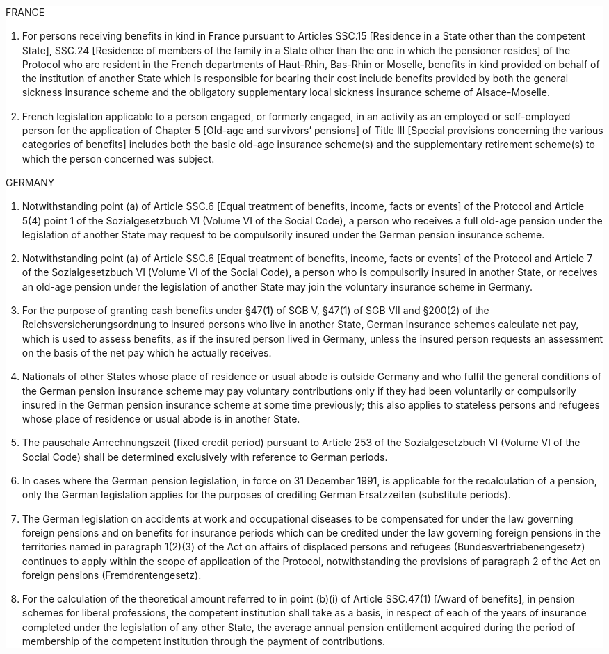 FRANCE

1. For persons receiving benefits in kind in France pursuant to Articles SSC.15 [Residence in a State other than the competent State], SSC.24 [Residence of members of the family in a State other than the one in which the pensioner resides] of the Protocol who are resident in the French departments of Haut-Rhin, Bas-Rhin or Moselle, benefits in kind provided on behalf of the institution of another State which is responsible for bearing their cost include benefits provided by both the general sickness insurance scheme and the obligatory supplementary local sickness insurance scheme of Alsace-Moselle.

2. French legislation applicable to a person engaged, or formerly engaged, in an activity as an employed or self-employed person for the application of Chapter 5 [Old-age and survivors’ pensions] of Title III [Special provisions concerning the various categories of benefits] includes both the basic old-age insurance scheme(s) and the supplementary retirement scheme(s) to which the person concerned was subject.

GERMANY

1. Notwithstanding point (a) of Article SSC.6 [Equal treatment of benefits, income, facts or events] of the Protocol and Article 5(4) point 1 of the Sozialgesetzbuch VI (Volume VI of the Social Code), a person who receives a full old-age pension under the legislation of another State may request to be compulsorily insured under the German pension insurance scheme.

2. Notwithstanding point (a) of Article SSC.6 [Equal treatment of benefits, income, facts or events] of the Protocol and Article 7 of the Sozialgesetzbuch VI (Volume VI of the Social Code), a person who is compulsorily insured in another State, or receives an old-age pension under the legislation of another State may join the voluntary insurance scheme in Germany.

3. For the purpose of granting cash benefits under §47(1) of SGB V, §47(1) of SGB VII and §200(2) of the Reichsversicherungsordnung to insured persons who live in another State, German insurance schemes calculate net pay, which is used to assess benefits, as if the insured person lived in Germany, unless the insured person requests an assessment on the basis of the net pay which he actually receives.

4. Nationals of other States whose place of residence or usual abode is outside Germany and who fulfil the general conditions of the German pension insurance scheme may pay voluntary contributions only if they had been voluntarily or compulsorily insured in the German pension insurance scheme at some time previously; this also applies to stateless persons and refugees whose place of residence or usual abode is in another State.

5. The pauschale Anrechnungszeit (fixed credit period) pursuant to Article 253 of the Sozialgesetzbuch VI (Volume VI of the Social Code) shall be determined exclusively with reference to German periods.

6. In cases where the German pension legislation, in force on 31 December 1991, is applicable for the recalculation of a pension, only the German legislation applies for the purposes of crediting German Ersatzzeiten (substitute periods).

7. The German legislation on accidents at work and occupational diseases to be compensated for under the law governing foreign pensions and on benefits for insurance periods which can be credited under the law governing foreign pensions in the territories named in paragraph 1(2)(3) of the Act on affairs of displaced persons and refugees (Bundesvertriebenengesetz) continues to apply within the scope of application of the Protocol, notwithstanding the provisions of paragraph 2 of the Act on foreign pensions (Fremdrentengesetz).

8. For the calculation of the theoretical amount referred to in point (b)(i) of Article SSC.47(1) [Award of benefits], in pension schemes for liberal professions, the competent institution shall take as a basis, in respect of each of the years of insurance completed under the legislation of any other State, the average annual pension entitlement acquired during the period of membership of the competent institution through the payment of contributions.
